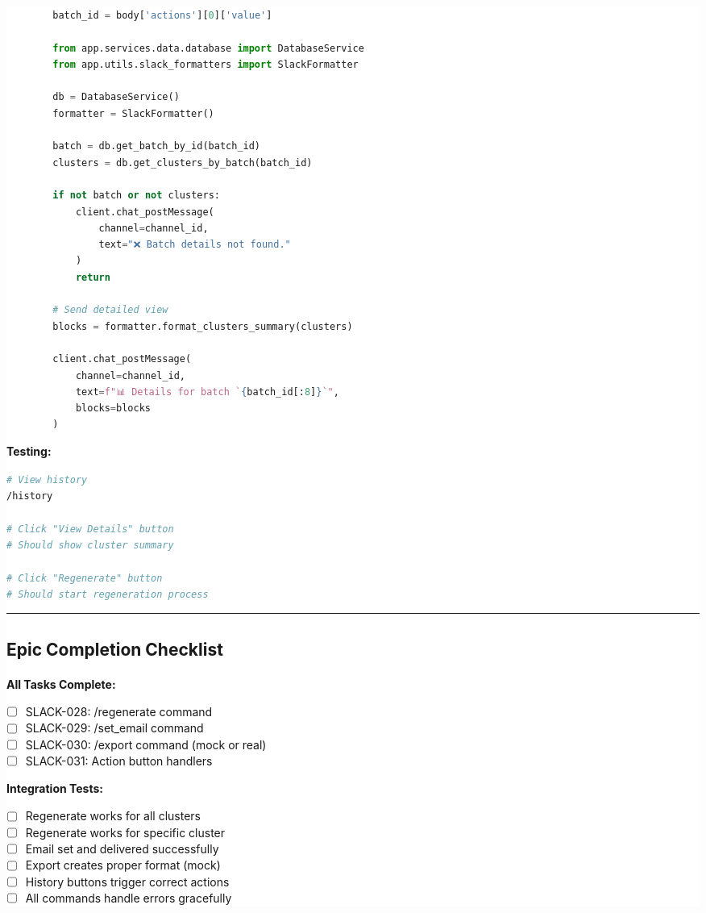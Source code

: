 ```python
        batch_id = body['actions'][0]['value']
        
        from app.services.data.database import DatabaseService
        from app.utils.slack_formatters import SlackFormatter
        
        db = DatabaseService()
        formatter = SlackFormatter()
        
        batch = db.get_batch_by_id(batch_id)
        clusters = db.get_clusters_by_batch(batch_id)
        
        if not batch or not clusters:
            client.chat_postMessage(
                channel=channel_id,
                text="❌ Batch details not found."
            )
            return
        
        # Send detailed view
        blocks = formatter.format_clusters_summary(clusters)
        
        client.chat_postMessage(
            channel=channel_id,
            text=f"📊 Details for batch `{batch_id[:8]}`",
            blocks=blocks
        )
```

**Testing:**
```bash
# View history
/history

# Click "View Details" button
# Should show cluster summary

# Click "Regenerate" button
# Should start regeneration process
```

---

## Epic Completion Checklist

**All Tasks Complete:**
- [ ] SLACK-028: /regenerate command
- [ ] SLACK-029: /set_email command
- [ ] SLACK-030: /export command (mock or real)
- [ ] SLACK-031: Action button handlers

**Integration Tests:**
- [ ] Regenerate works for all clusters
- [ ] Regenerate works for specific cluster
- [ ] Email set and delivered successfully
- [ ] Export creates proper format (mock)
- [ ] History buttons trigger correct actions
- [ ] All commands handle errors gracefully
